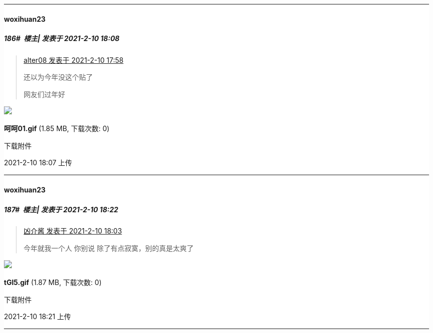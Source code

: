 

*****

####  woxihuan23  
##### 186#         楼主| 发表于 2021-2-10 18:08



<blockquote><a href="httphttps://bbs.saraba1st.com/2b/forum.php?mod=redirect&amp;goto=findpost&amp;pid=50297187&amp;ptid=1987190" target="_blank">alter08 发表于 2021-2-10 17:58</a>

还以为今年没这个贴了

网友们过年好</blockquote>

<img src="https://img.saraba1st.com/forum/202102/10/180751g4j46bryfallj6z4.gif" referrerpolicy="no-referrer">


<strong>呵呵01.gif</strong> (1.85 MB, 下载次数: 0)

下载附件

2021-2-10 18:07 上传











*****

####  woxihuan23  
##### 187#         楼主| 发表于 2021-2-10 18:22



<blockquote><a href="httphttps://bbs.saraba1st.com/2b/forum.php?mod=redirect&amp;goto=findpost&amp;pid=50297237&amp;ptid=1987190" target="_blank">凶介酱 发表于 2021-2-10 18:03</a>

今年就我一个人 你别说 除了有点寂寞，别的真是太爽了</blockquote>

<img src="https://img.saraba1st.com/forum/202102/10/182157chk11s44tg4nst11.gif" referrerpolicy="no-referrer">


<strong>tGI5.gif</strong> (1.87 MB, 下载次数: 0)

下载附件

2021-2-10 18:21 上传












*****
